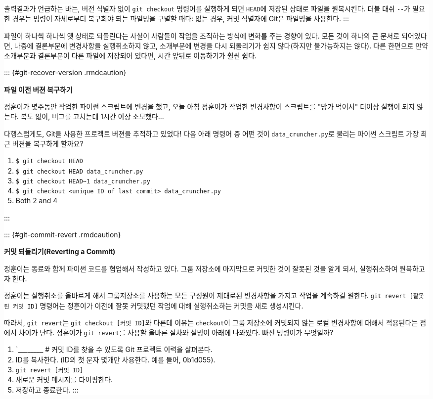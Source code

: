 출력결과가 언급하는 바는, 버전 식별자 없이 `git checkout` 명령어를 실행하게 되면 
`HEAD`에 저장된 상태로 파일을 원복시킨다.
더블 대쉬 `--`가 필요한 경우는 명령어 자체로부터 복구회야 되는 파일명을 구별할 때다:
없는 경우, 커밋 식별자에 Git은 파일명을 사용한다.
:::

파일이 하나씩 하나씩 옛 상태로 되돌린다는 사실이 사람들이 작업을 조직하는 방식에 변화를 주는 경향이 있다. 
모든 것이 하나의 큰 문서로 되어있다면, 
나중에 결론부분에 변경사항을 실행취소하지 않고, 소개부분에 변경을 다시 되돌리기가 쉽지 않다(하지만 불가능하지는 않다). 
다른 한편으로 만약 소개부분과 결론부분이 다른 파일에 저장되어 있다면, 
시간 앞뒤로 이동하기가 훨씬 쉽다.

::: {#git-recover-version .rmdcaution}

**파일 이전 버젼 복구하기**

정훈이가 몇주동안 작업한 파이썬 스크립트에 변경을 했고,
오늘 아침 정훈이가 작업한 변경사항이 스크립트를 "망가 먹어서" 더이상 실행이 되지 않는다.
복도 없이, 버그를 고치는데 1시간 이상 소모했다...

다행스럽게도, Git을 사용한 프로젝트 버젼을 추적하고 있었다!
다음 아래 명령어 중 어떤 것이 `data_cruncher.py`로 불리는 파이썬 스크립트 가장 최근 버젼을 
복구하게 할까요?

1. `$ git checkout HEAD`
2. `$ git checkout HEAD data_cruncher.py`
3. `$ git checkout HEAD~1 data_cruncher.py`
4. `$ git checkout <unique ID of last commit> data_cruncher.py`
5. Both 2 and 4

:::

::: {#git-commit-revert .rmdcaution}

**커밋 되돌리기(Reverting a Commit)**

정훈이는 동료와 함께 파이썬 코드를 협업해서 작성하고 있다.
그룹 저장소에 마지막으로 커밋한 것이 잘못된 것을 알게 되서,
실행취소하여 원복하고자 한다.

정훈이는 실행취소를 올바르게 해서 그룹저장소를 사용하는 
모든 구성원이 제대로된 변경사항을 가지고 작업을 계속하길 원한다.
`git revert [잘못된 커밋 ID]` 명령어는 정훈이가 이전에 잘못 커밋했던
작업에 대해 실행취소하는 커밋을 새로 생성시킨다.

따라서, `git revert`는 `git checkout [커밋 ID]`와 다른데
이유는 `checkout`이 그룹 저장소에 커밋되지 않는 로컬 변경사항에 
대해서 적용된다는 점에서 차이가 난다.
정훈이가 `git revert`를 사용할 올바른 절차와 설명이 아래에 나와있다.
빠진 명령어가 무엇일까?

1. `________ # 커밋 ID를 찾을 수 있도록 Git 프로젝트 이력을 살펴본다.
2. ID를 복사한다. (ID의 첫 문자 몇개만 사용한다. 예를 들어, 0b1d055).
3. `git revert [커밋 ID]`
4. 새로운 커밋 메시지를 타이핑한다.
5. 저장하고 종료한다.
:::
